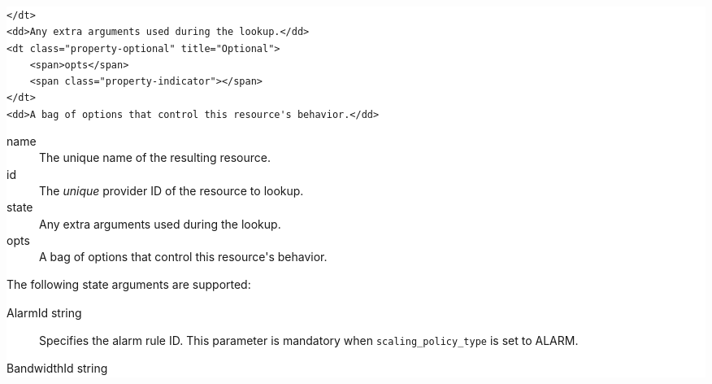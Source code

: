    </dt>
    <dd>Any extra arguments used during the lookup.</dd>
    <dt class="property-optional" title="Optional">
        <span>opts</span>
        <span class="property-indicator"></span>
    </dt>
    <dd>A bag of options that control this resource's behavior.</dd>
</dl>

</pulumi-choosable>
</div>

<div>
<pulumi-choosable type="language" values="java">

<dl class="resources-properties">
    <dt class="property-required" title="Required">
        <span>name</span>
        <span class="property-indicator"></span>
    </dt>
    <dd>The unique name of the resulting resource.</dd>
    <dt class="property-required" title="Required">
        <span>id</span>
        <span class="property-indicator"></span>
    </dt>
    <dd>The <em>unique</em> provider ID of the resource to lookup.</dd>
    <dt class="property-optional" title="Optional">
        <span>state</span>
        <span class="property-indicator"></span>
    </dt>
    <dd>Any extra arguments used during the lookup.</dd>
    <dt class="property-optional" title="Optional">
        <span>opts</span>
        <span class="property-indicator"></span>
    </dt>
    <dd>A bag of options that control this resource's behavior.</dd>
</dl>

</pulumi-choosable>
</div>

<div>
<pulumi-choosable type="language" values="typescript,javascript,python,go,csharp,java">
The following state arguments are supported:


<div>
<pulumi-choosable type="language" values="csharp">
<dl class="resources-properties"><dt class="property-optional"
            title="Optional">
        <span id="state_alarmid_csharp">
<a data-swiftype-name="resource-property" data-swiftype-type="text" href="#state_alarmid_csharp" style="color: inherit; text-decoration: inherit;">Alarm<wbr>Id</a>
</span>
        <span class="property-indicator"></span>
        <span class="property-type">string</span>
    </dt>
    <dd><p>Specifies the alarm rule ID.
This parameter is mandatory when <code>scaling_policy_type</code> is set to ALARM.</p>
</dd><dt class="property-optional"
            title="Optional">
        <span id="state_bandwidthid_csharp">
<a data-swiftype-name="resource-property" data-swiftype-type="text" href="#state_bandwidthid_csharp" style="color: inherit; text-decoration: inherit;">Bandwidth<wbr>Id</a>
</span>
        <span class="property-indicator"></span>
        <span class="property-type">string</span>